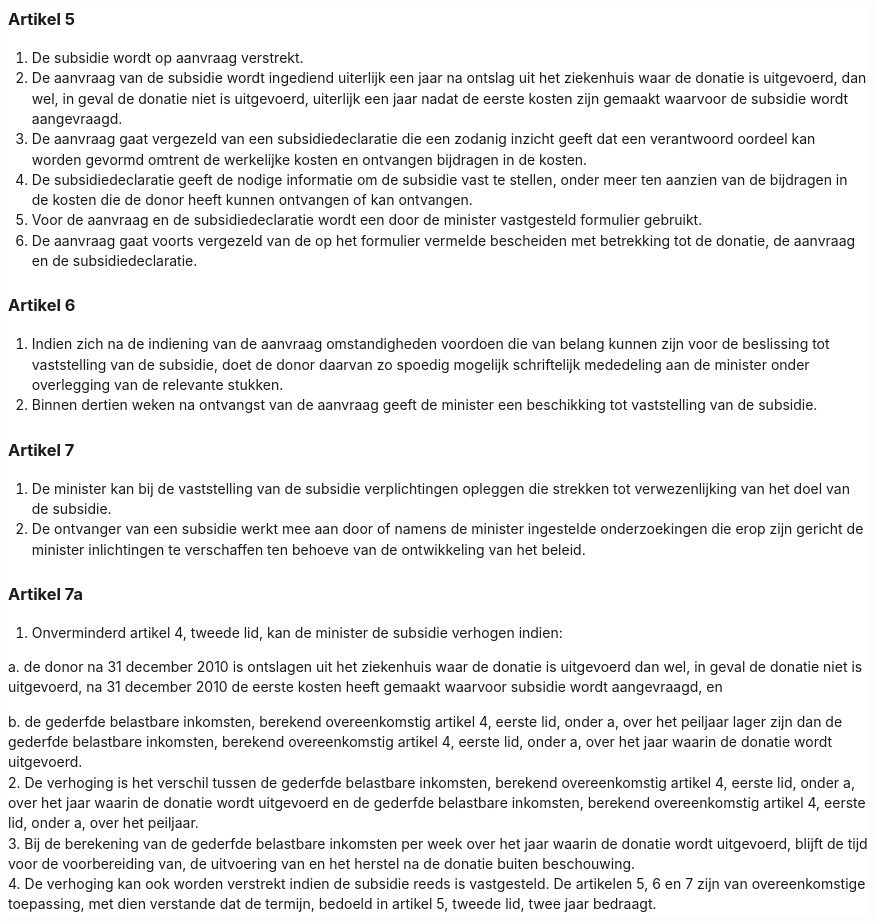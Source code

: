 ### Artikel  5  

1.  De subsidie wordt op aanvraag verstrekt.   
2.  De aanvraag van de subsidie wordt ingediend uiterlijk een jaar na ontslag uit het ziekenhuis waar de donatie is uitgevoerd, dan wel, in geval de donatie niet is uitgevoerd, uiterlijk een jaar nadat de eerste kosten zijn gemaakt waarvoor de subsidie wordt aangevraagd.   
3.  De aanvraag gaat vergezeld van een subsidiedeclaratie die een zodanig inzicht geeft dat een verantwoord oordeel kan worden gevormd omtrent de werkelijke kosten en ontvangen bijdragen in de kosten.   
4.  De subsidiedeclaratie geeft de nodige informatie om de subsidie vast te stellen, onder meer ten aanzien van de bijdragen in de kosten die de donor heeft kunnen ontvangen of kan ontvangen.   
5.  Voor de aanvraag en de subsidiedeclaratie wordt een door de minister vastgesteld formulier gebruikt.   
6.  De aanvraag gaat voorts vergezeld van de op het formulier vermelde bescheiden met betrekking tot de donatie, de aanvraag en de subsidiedeclaratie.  

### Artikel  6  

1.  Indien zich na de indiening van de aanvraag omstandigheden voordoen die van belang kunnen zijn voor de beslissing tot vaststelling van de subsidie, doet de donor daarvan zo spoedig mogelijk schriftelijk mededeling aan de minister onder overlegging van de relevante stukken.   
2.  Binnen dertien weken na ontvangst van de aanvraag geeft de minister een beschikking tot vaststelling van de subsidie.  

### Artikel  7  

1.  De minister kan bij de vaststelling van de subsidie verplichtingen opleggen die strekken tot verwezenlijking van het doel van de subsidie.   
2.  De ontvanger van een subsidie werkt mee aan door of namens de minister ingestelde onderzoekingen die erop zijn gericht de minister inlichtingen te verschaffen ten behoeve van de ontwikkeling van het beleid.  

### Artikel  7a  

1.  Onverminderd artikel 4, tweede lid, kan de minister de subsidie verhogen indien: 

a. de donor na 31 december 2010 is ontslagen uit het ziekenhuis waar de donatie is uitgevoerd dan wel, in geval de donatie niet is uitgevoerd, na 31 december 2010 de eerste kosten heeft gemaakt waarvoor subsidie wordt aangevraagd, en  

b. de gederfde belastbare inkomsten, berekend overeenkomstig artikel 4, eerste lid, onder a, over het peiljaar lager zijn dan de gederfde belastbare inkomsten, berekend overeenkomstig artikel 4, eerste lid, onder a, over het jaar waarin de donatie wordt uitgevoerd.     
2.  De verhoging is het verschil tussen de gederfde belastbare inkomsten, berekend overeenkomstig artikel 4, eerste lid, onder a, over het jaar waarin de donatie wordt uitgevoerd en de gederfde belastbare inkomsten, berekend overeenkomstig artikel 4, eerste lid, onder a, over het peiljaar.   
3.  Bij de berekening van de gederfde belastbare inkomsten per week over het jaar waarin de donatie wordt uitgevoerd, blijft de tijd voor de voorbereiding van, de uitvoering van en het herstel na de donatie buiten beschouwing.   
4.  De verhoging kan ook worden verstrekt indien de subsidie reeds is vastgesteld. De artikelen 5, 6 en 7 zijn van overeenkomstige toepassing, met dien verstande dat de termijn, bedoeld in artikel 5, tweede lid, twee jaar bedraagt.  
